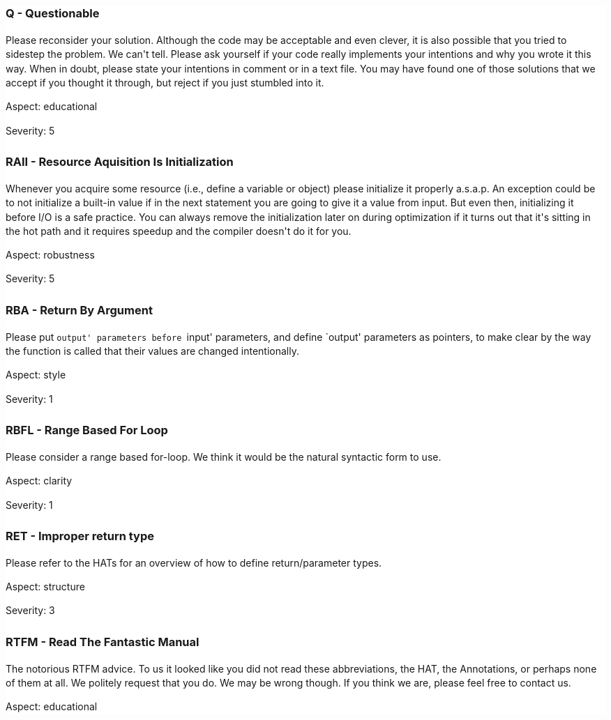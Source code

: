 ### Q - Questionable

Please reconsider your solution. Although the code may be acceptable and even clever, it is also possible that you tried to sidestep the problem. We can't tell. Please ask yourself if your code really implements your intentions and why you wrote it this way. When in doubt, please state your intentions in comment or in a text file. You may have found one of those solutions that we accept if you thought it through, but reject if you just stumbled into it.

Aspect: educational

Severity: 5

### RAII - Resource Aquisition Is Initialization

Whenever you acquire some resource (i.e., define a variable or object) please initialize it properly a.s.a.p. An exception could be to not initialize a built-in value if in the next statement you are going to give it a value from input. But even then, initializing it before I/O is a safe practice. You can always remove the initialization later on during optimization if it turns out that it's sitting in the hot path and it requires speedup and the compiler doesn't do it for you.

Aspect: robustness

Severity: 5

### RBA - Return By Argument

Please put `output' parameters before `input' parameters, and define `output' parameters as pointers, to make clear by the way the function is called that their values are changed intentionally.

Aspect: style

Severity: 1

### RBFL - Range Based For Loop

Please consider a range based for-loop. We think it would be the natural syntactic form to use.

Aspect: clarity

Severity: 1

### RET - Improper return type

Please refer to the HATs for an overview of how to define return/parameter types.

Aspect: structure

Severity: 3

### RTFM - Read The Fantastic Manual

The notorious RTFM advice. To us it looked like you did not read these abbreviations, the HAT, the Annotations, or perhaps none of them at all. We politely request that you do. We may be wrong though. If you think we are, please feel free to contact us.

Aspect: educational
